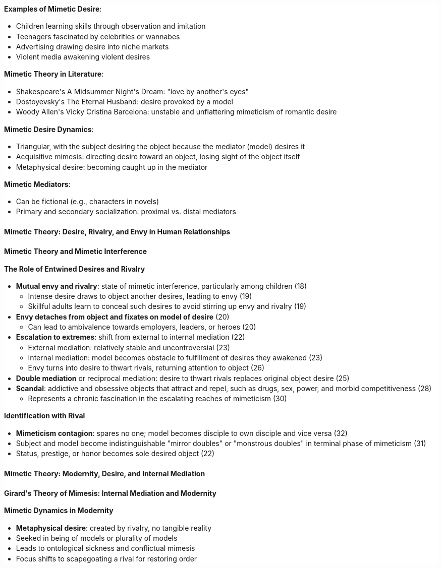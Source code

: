 **Examples of Mimetic Desire**:
- Children learning skills through observation and imitation
- Teenagers fascinated by celebrities or wannabes
- Advertising drawing desire into niche markets
- Violent media awakening violent desires

**Mimetic Theory in Literature**:
- Shakespeare's A Midsummer Night's Dream: "love by another's eyes"
- Dostoyevsky's The Eternal Husband: desire provoked by a model
- Woody Allen's Vicky Cristina Barcelona: unstable and unflattering mimeticism of romantic desire

**Mimetic Desire Dynamics**:
- Triangular, with the subject desiring the object because the mediator (model) desires it
- Acquisitive mimesis: directing desire toward an object, losing sight of the object itself
- Metaphysical desire: becoming caught up in the mediator

**Mimetic Mediators**:
- Can be fictional (e.g., characters in novels)
- Primary and secondary socialization: proximal vs. distal mediators


#### Mimetic Theory: Desire, Rivalry, and Envy in Human Relationships

**Mimetic Theory and Mimetic Interference**

**The Role of Entwined Desires and Rivalry**
- **Mutual envy and rivalry**: state of mimetic interference, particularly among children (18)
  - Intense desire draws to object another desires, leading to envy (19)
  - Skillful adults learn to conceal such desires to avoid stirring up envy and rivalry (19)
- **Envy detaches from object and fixates on model of desire** (20)
  - Can lead to ambivalence towards employers, leaders, or heroes (20)
- **Escalation to extremes**: shift from external to internal mediation (22)
  - External mediation: relatively stable and uncontroversial (23)
  - Internal mediation: model becomes obstacle to fulfillment of desires they awakened (23)
  - Envy turns into desire to thwart rivals, returning attention to object (26)
- **Double mediation** or reciprocal mediation: desire to thwart rivals replaces original object desire (25)
- **Scandal**: addictive and obsessive objects that attract and repel, such as drugs, sex, power, and morbid competitiveness (28)
  - Represents a chronic fascination in the escalating reaches of mimeticism (30)

**Identification with Rival**
- **Mimeticism contagion**: spares no one; model becomes disciple to own disciple and vice versa (32)
- Subject and model become indistinguishable "mirror doubles" or "monstrous doubles" in terminal phase of mimeticism (31)
- Status, prestige, or honor becomes sole desired object (22)


#### Mimetic Theory: Modernity, Desire, and Internal Mediation

**Girard's Theory of Mimesis: Internal Mediation and Modernity**

**Mimetic Dynamics in Modernity**
- **Metaphysical desire**: created by rivalry, no tangible reality
- Seeked in being of models or plurality of models
- Leads to ontological sickness and conflictual mimesis
- Focus shifts to scapegoating a rival for restoring order
